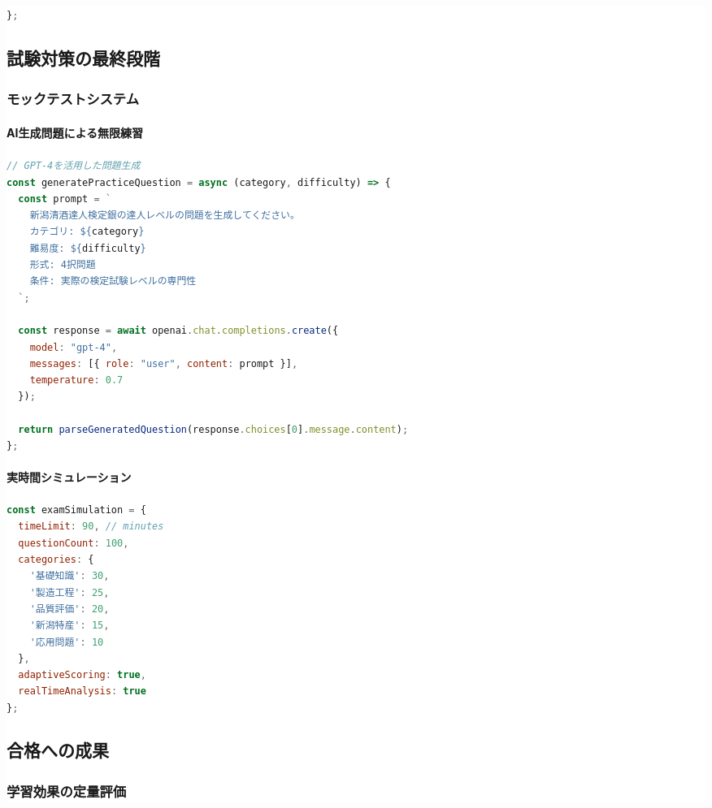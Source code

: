 ```javascript
};
```

## 試験対策の最終段階

### モックテストシステム

#### AI生成問題による無限練習

```javascript
// GPT-4を活用した問題生成
const generatePracticeQuestion = async (category, difficulty) => {
  const prompt = `
    新潟清酒達人検定銀の達人レベルの問題を生成してください。
    カテゴリ: ${category}
    難易度: ${difficulty}
    形式: 4択問題
    条件: 実際の検定試験レベルの専門性
  `;
  
  const response = await openai.chat.completions.create({
    model: "gpt-4",
    messages: [{ role: "user", content: prompt }],
    temperature: 0.7
  });
  
  return parseGeneratedQuestion(response.choices[0].message.content);
};
```

#### 実時間シミュレーション

```javascript
const examSimulation = {
  timeLimit: 90, // minutes
  questionCount: 100,
  categories: {
    '基礎知識': 30,
    '製造工程': 25,
    '品質評価': 20,
    '新潟特産': 15,
    '応用問題': 10
  },
  adaptiveScoring: true,
  realTimeAnalysis: true
};
```

## 合格への成果

### 学習効果の定量評価
